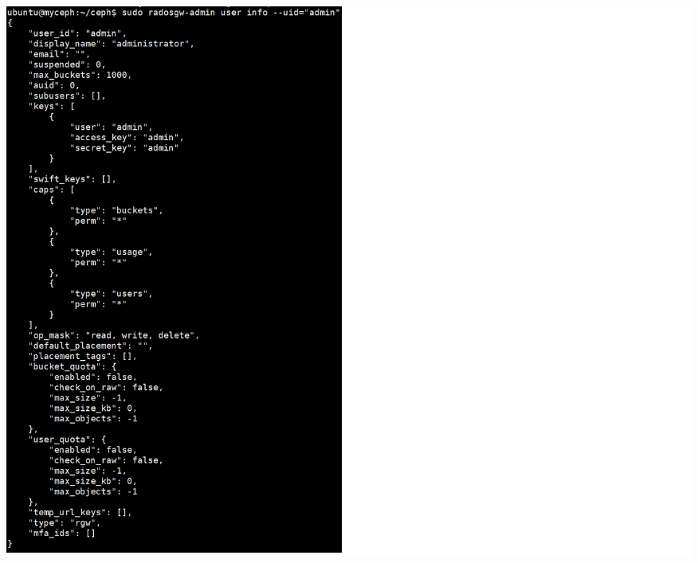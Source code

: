 <img src="Project3-VOD Platform.assets/image-20220624181900112.png" alt="image-20220624181900112" style="zoom:67%;" />
